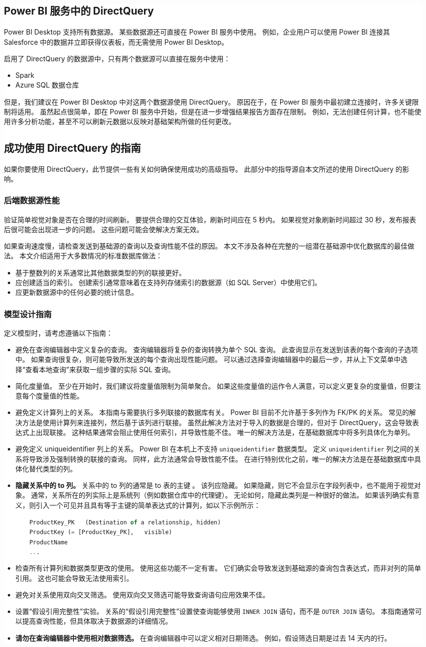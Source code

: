 ## <a name="directquery-in-the-power-bi-service"></a>Power BI 服务中的 DirectQuery

Power BI Desktop 支持所有数据源。 某些数据源还可直接在 Power BI 服务中使用。 例如，企业用户可以使用 Power BI 连接其 Salesforce 中的数据并立即获得仪表板，而无需使用 Power BI Desktop。

启用了 DirectQuery 的数据源中，只有两个数据源可以直接在服务中使用：

* Spark
* Azure SQL 数据仓库

但是，我们建议在 Power BI Desktop 中对这两个数据源使用 DirectQuery。 原因在于，在 Power BI 服务中最初建立连接时，许多关键限制将适用。 虽然起点很简单，即在 Power BI 服务中开始，但是在进一步增强结果报告方面存在限制。 例如，无法创建任何计算，也不能使用许多分析功能，甚至不可以刷新元数据以反映对基础架构所做的任何更改。

## <a name="guidance-for-using-directquery-successfully"></a>成功使用 DirectQuery 的指南

如果你要使用 DirectQuery，此节提供一些有关如何确保使用成功的高级指导。 此部分中的指导源自本文所述的使用 DirectQuery 的影响。

### <a name="back-end-data-source-performance"></a>后端数据源性能

验证简单视觉对象是否在合理的时间刷新。 要提供合理的交互体验，刷新时间应在 5 秒内。 如果视觉对象刷新时间超过 30 秒，发布报表后很可能会出现进一步的问题。 这些问题可能会使解决方案无效。

如果查询速度慢，请检查发送到基础源的查询以及查询性能不佳的原因。 本文不涉及各种在完整的一组潜在基础源中优化数据库的最佳做法。 本文介绍适用于大多数情况的标准数据库做法：

* 基于整数列的关系通常比其他数据类型的列的联接更好。
* 应创建适当的索引。 创建索引通常意味着在支持列存储索引的数据源（如 SQL Server）中使用它们。
* 应更新数据源中的任何必要的统计信息。

### <a name="model-design-guidance"></a>模型设计指南

定义模型时，请考虑遵循以下指南：

* 避免在查询编辑器中定义复杂的查询。 查询编辑器将复杂的查询转换为单个 SQL 查询。 此查询显示在发送到该表的每个查询的子选项中。 如果查询很复杂，则可能导致所发送的每个查询出现性能问题。 可以通过选择查询编辑器中的最后一步，并从上下文菜单中选择“查看本地查询”来获取一组步骤的实际 SQL 查询。
* 简化度量值。 至少在开始时，我们建议将度量值限制为简单聚合。 如果这些度量值的运作令人满意，可以定义更复杂的度量值，但要注意每个度量值的性能。
* 避免定义计算列上的关系。 本指南与需要执行多列联接的数据库有关。 Power BI 目前不允许基于多列作为 FK/PK 的关系。 常见的解决方法是使用计算列来连接列，然后基于该列进行联接。 虽然此解决方法对于导入的数据是合理的，但对于 DirectQuery，这会导致表达式上出现联接。 这种结果通常会阻止使用任何索引，并导致性能不佳。 唯一的解决方法是，在基础数据库中将多列具体化为单列。
* 避免定义 uniqueidentifier 列上的关系。 Power BI 在本机上不支持 `uniqueidentifier` 数据类型。 定义 `uniqueidentifier` 列之间的关系将导致涉及强制转换的联接的查询。 同样，此方法通常会导致性能不佳。 在进行特别优化之前，唯一的解决方法是在基础数据库中具体化替代类型的列。
* **隐藏关系中的 to 列。** 关系中的 to 列的通常是 to 表的主键 。 该列应隐藏。 如果隐藏，则它不会显示在字段列表中，也不能用于视觉对象。 通常，关系所在的列实际上是系统列（例如数据仓库中的代理键）。 无论如何，隐藏此类列是一种很好的做法。 如果该列确实有意义，则引入一个可见并且具有等于主键的简单表达式的计算列，如以下示例所示：

  ```sql  
      ProductKey_PK   (Destination of a relationship, hidden)
      ProductKey (= [ProductKey_PK],   visible)
      ProductName
      ...
  ```

* 检查所有计算列和数据类型更改的使用。 使用这些功能不一定有害。 它们确实会导致发送到基础源的查询包含表达式，而非对列的简单引用。 这也可能会导致无法使用索引。
* 避免对关系使用双向交叉筛选。 使用双向交叉筛选可能导致查询语句应用效果不佳。
* 设置“假设引用完整性”实验。 关系的“假设引用完整性”设置使查询能够使用 `INNER JOIN` 语句，而不是 `OUTER JOIN` 语句。 本指南通常可以提高查询性能，但具体取决于数据源的详细情况。
* **请勿在查询编辑器中使用相对数据筛选。** 在查询编辑器中可以定义相对日期筛选。 例如，假设筛选日期是过去 14 天内的行。
  